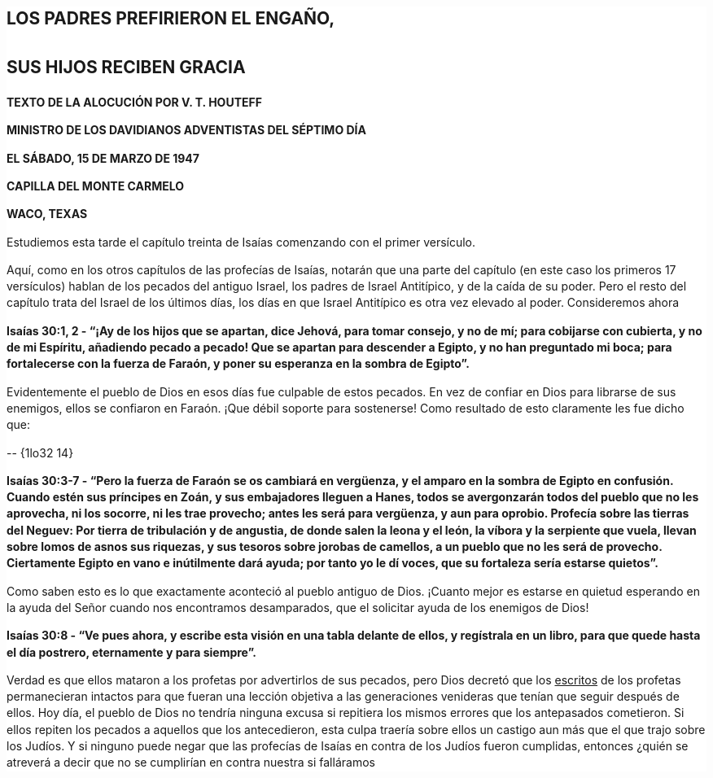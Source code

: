 **LOS PADRES PREFIRIERON EL ENGAÑO,**
-------------------------------------

**SUS HIJOS RECIBEN GRACIA**
----------------------------

**TEXTO DE LA ALOCUCIÓN POR V. T. HOUTEFF**

**MINISTRO DE LOS DAVIDIANOS ADVENTISTAS DEL SÉPTIMO DÍA**

**EL SÁBADO, 15 DE MARZO DE 1947**

**CAPILLA DEL MONTE CARMELO**

**WACO, TEXAS**

Estudiemos esta tarde el capítulo treinta de Isaías comenzando con el primer versículo.

Aquí, como en los otros capítulos de las profecías de Isaías, notarán que una parte del capítulo (en este caso los primeros 17 versículos) hablan de los pecados del antiguo Israel, los padres de Israel Antitípico, y de la caída de su poder. Pero el resto del capítulo trata del Israel de los últimos días, los días en que Israel Antitípico es otra vez elevado al poder. Consideremos ahora

**Isaías 30:1, 2 - “¡Ay de los hijos que se apartan, dice Jehová, para tomar consejo, y no de mí; para cobijarse con cubierta, y no de mi Espíritu, añadiendo pecado a pecado! Que se apartan para descender a Egipto, y no han preguntado mi boca; para fortalecerse con la fuerza de Faraón, y poner su esperanza en la sombra de Egipto”.**

Evidentemente el pueblo de Dios en esos días fue culpable de estos pecados. En vez de confiar en Dios para librarse de sus enemigos, ellos se confiaron en Faraón. ¡Que débil soporte para sostenerse! Como resultado de esto claramente les fue dicho que:

 -- {1lo32 14}   
  
  **Isaías 30:3-7 - “Pero la fuerza de Faraón se os cambiará en vergüenza, y el amparo en la sombra de Egipto en confusión. Cuando estén sus príncipes en Zoán, y sus embajadores lleguen a Hanes, todos se avergonzarán todos del pueblo que no les aprovecha, ni los socorre, ni les trae provecho; antes les será para vergüenza, y aun para oprobio. Profecía sobre las tierras del Neguev: Por tierra de tribulación y de angustia, de donde salen la leona y el león, la víbora y la serpiente que vuela, llevan sobre lomos de asnos sus riquezas, y sus tesoros sobre jorobas de camellos, a un pueblo que no les será de provecho. Ciertamente Egipto en vano e inútilmente dará ayuda; por tanto yo le dí voces, que su fortaleza sería estarse quietos”.**

Como saben esto es lo que exactamente aconteció al pueblo antiguo de Dios. ¡Cuanto mejor es estarse en quietud esperando en la ayuda del Señor cuando nos encontramos desamparados, que el solicitar ayuda de los enemigos de Dios!

**Isaías 30:8 - “Ve pues ahora, y escribe esta visión en una tabla delante de ellos, y regístrala en un libro, para que quede hasta el día postrero, eternamente y para siempre”.**

Verdad es que ellos mataron a los profetas por advertirlos de sus pecados, pero Dios decretó que los <span style="text-decoration: underline;">escritos</span> de los profetas permanecieran intactos para que fueran una lección objetiva a las generaciones venideras que tenían que seguir después de ellos. Hoy día, el pueblo de Dios no tendría ninguna excusa si repitiera los mismos errores que los antepasados cometieron. Si ellos repiten los pecados a aquellos que los antecedieron, esta culpa traería sobre ellos un castigo aun más que el que trajo sobre los Judíos. Y si ninguno puede negar que las profecías de Isaías en contra de los Judíos fueron cumplidas, entonces ¿quién se atreverá a decir que no se cumplirían en contra nuestra si falláramos

